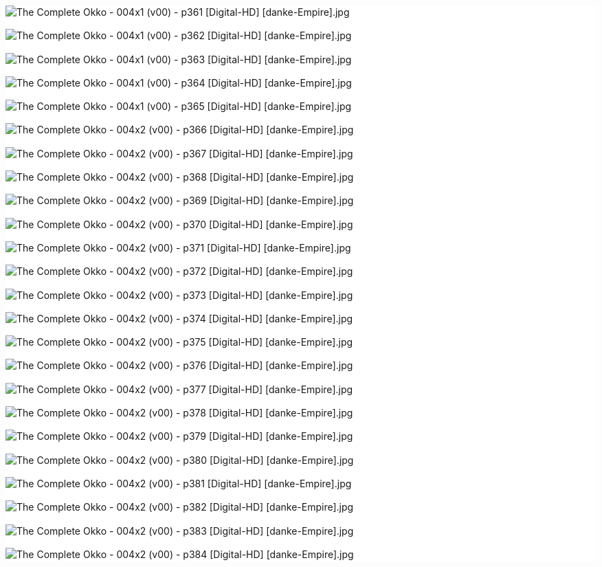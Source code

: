 ![The Complete Okko - 004x1 (v00) - p361 [Digital-HD] [danke-Empire].jpg](https://wx1.sinaimg.cn/large/6a9fdecagy1fnntllwt5rj21j82cwb2b.jpg)

![The Complete Okko - 004x1 (v00) - p362 [Digital-HD] [danke-Empire].jpg](https://wx1.sinaimg.cn/large/6a9fdecagy1fnnt9953t0j21j82cw1kz.jpg)

![The Complete Okko - 004x1 (v00) - p363 [Digital-HD] [danke-Empire].jpg](https://wx1.sinaimg.cn/large/6a9fdecagy1fnnwltniydj21j82cw1kz.jpg)

![The Complete Okko - 004x1 (v00) - p364 [Digital-HD] [danke-Empire].jpg](https://wx1.sinaimg.cn/large/6a9fdecagy1fnntqc9e4gj21j82cwb2a.jpg)

![The Complete Okko - 004x1 (v00) - p365 [Digital-HD] [danke-Empire].jpg](https://wx1.sinaimg.cn/large/6a9fdecagy1fnnucdfp39j21j82cwb2a.jpg)

![The Complete Okko - 004x2 (v00) - p366 [Digital-HD] [danke-Empire].jpg](https://wx1.sinaimg.cn/large/6a9fdecagy1fnntxscdu1j21j82cwkjl.jpg)

![The Complete Okko - 004x2 (v00) - p367 [Digital-HD] [danke-Empire].jpg](https://wx1.sinaimg.cn/large/6a9fdecagy1fnnuxd5ndgj21j82cwe83.jpg)

![The Complete Okko - 004x2 (v00) - p368 [Digital-HD] [danke-Empire].jpg](https://wx1.sinaimg.cn/large/6a9fdecagy1fnnte4saykj21j82cwe83.jpg)

![The Complete Okko - 004x2 (v00) - p369 [Digital-HD] [danke-Empire].jpg](https://wx1.sinaimg.cn/large/6a9fdecagy1fnnw2uskrlj21j82cwx6q.jpg)

![The Complete Okko - 004x2 (v00) - p370 [Digital-HD] [danke-Empire].jpg](https://wx1.sinaimg.cn/large/6a9fdecagy1fnnuulc2epj21j82cwu0y.jpg)

![The Complete Okko - 004x2 (v00) - p371 [Digital-HD] [danke-Empire].jpg](https://wx1.sinaimg.cn/large/6a9fdecagy1fnnu1bds4xj21j82cwkjn.jpg)

![The Complete Okko - 004x2 (v00) - p372 [Digital-HD] [danke-Empire].jpg](https://wx1.sinaimg.cn/large/6a9fdecagy1fnnsy8i7gwj21j82cwhdv.jpg)

![The Complete Okko - 004x2 (v00) - p373 [Digital-HD] [danke-Empire].jpg](https://wx1.sinaimg.cn/large/6a9fdecagy1fnnvft10c2j21j82cwe83.jpg)

![The Complete Okko - 004x2 (v00) - p374 [Digital-HD] [danke-Empire].jpg](https://wx1.sinaimg.cn/large/6a9fdecagy1fnntuy26wcj21j82cwb2b.jpg)

![The Complete Okko - 004x2 (v00) - p375 [Digital-HD] [danke-Empire].jpg](https://wx1.sinaimg.cn/large/6a9fdecagy1fnnv58jgs1j21j82cwkjn.jpg)

![The Complete Okko - 004x2 (v00) - p376 [Digital-HD] [danke-Empire].jpg](https://wx1.sinaimg.cn/large/6a9fdecagy1fnnvluwh96j21j82cwu0y.jpg)

![The Complete Okko - 004x2 (v00) - p377 [Digital-HD] [danke-Empire].jpg](https://wx1.sinaimg.cn/large/6a9fdecagy1fnnsq98uxpj21j82cwkjn.jpg)

![The Complete Okko - 004x2 (v00) - p378 [Digital-HD] [danke-Empire].jpg](https://wx1.sinaimg.cn/large/6a9fdecagy1fnnueqcnhlj21j82cwx6q.jpg)

![The Complete Okko - 004x2 (v00) - p379 [Digital-HD] [danke-Empire].jpg](https://wx1.sinaimg.cn/large/6a9fdecagy1fnntox0pjgj21j82cw7wj.jpg)

![The Complete Okko - 004x2 (v00) - p380 [Digital-HD] [danke-Empire].jpg](https://wx1.sinaimg.cn/large/6a9fdecagy1fnnwjd9t1nj21j82cwx6q.jpg)

![The Complete Okko - 004x2 (v00) - p381 [Digital-HD] [danke-Empire].jpg](https://wx1.sinaimg.cn/large/6a9fdecagy1fnntcn03o8j21j82cwqv7.jpg)

![The Complete Okko - 004x2 (v00) - p382 [Digital-HD] [danke-Empire].jpg](https://wx1.sinaimg.cn/large/6a9fdecagy1fnntmemsx9j21j82cwe83.jpg)

![The Complete Okko - 004x2 (v00) - p383 [Digital-HD] [danke-Empire].jpg](https://wx1.sinaimg.cn/large/6a9fdecagy1fnnug2tt3fj21j82cwhdv.jpg)

![The Complete Okko - 004x2 (v00) - p384 [Digital-HD] [danke-Empire].jpg](https://wx1.sinaimg.cn/large/6a9fdecagy1fnnt6ux7t4j21j82cwhdv.jpg)
